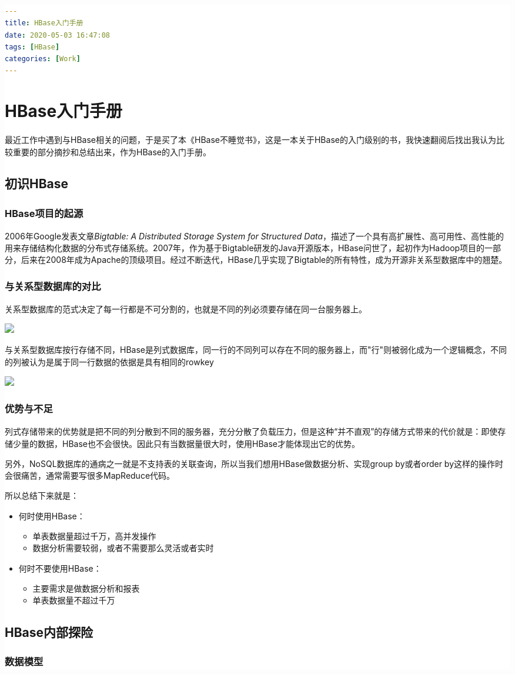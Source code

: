 ```yaml
---
title: HBase入门手册
date: 2020-05-03 16:47:08
tags: [HBase]
categories: [Work]
---
```


# HBase入门手册

最近工作中遇到与HBase相关的问题，于是买了本《HBase不睡觉书》，这是一本关于HBase的入门级别的书，我快速翻阅后找出我认为比较重要的部分摘抄和总结出来，作为HBase的入门手册。

## 初识HBase

### HBase项目的起源

2006年Google发表文章*Bigtable: A Distributed Storage System for Structured Data*，描述了一个具有高扩展性、高可用性、高性能的用来存储结构化数据的分布式存储系统。2007年，作为基于Bigtable研发的Java开源版本，HBase问世了，起初作为Hadoop项目的一部分，后来在2008年成为Apache的顶级项目。经过不断迭代，HBase几乎实现了Bigtable的所有特性，成为开源非关系型数据库中的翘楚。

### 与关系型数据库的对比

关系型数据库的范式决定了每一行都是不可分割的，也就是不同的列必须要存储在同一台服务器上。

![](/home/wanghao/hexo/source/_posts/HBase入门手册/关系型数据库表结构.png)

与关系型数据库按行存储不同，HBase是列式数据库，同一行的不同列可以存在不同的服务器上，而"行"则被弱化成为一个逻辑概念，不同的列被认为是属于同一行数据的依据是具有相同的rowkey

![](/home/wanghao/hexo/source/_posts/HBase入门手册/Hbase表结构.png)

### 优势与不足

列式存储带来的优势就是把不同的列分散到不同的服务器，充分分散了负载压力，但是这种“并不直观”的存储方式带来的代价就是：即使存储少量的数据，HBase也不会很快。因此只有当数据量很大时，使用HBase才能体现出它的优势。

另外，NoSQL数据库的通病之一就是不支持表的关联查询，所以当我们想用HBase做数据分析、实现group by或者order by这样的操作时会很痛苦，通常需要写很多MapReduce代码。

所以总结下来就是：

- 何时使用HBase：
  - 单表数据量超过千万，高并发操作
  - 数据分析需要较弱，或者不需要那么灵活或者实时

- 何时不要使用HBase：
  - 主要需求是做数据分析和报表
  - 单表数据量不超过千万

## HBase内部探险

### 数据模型
